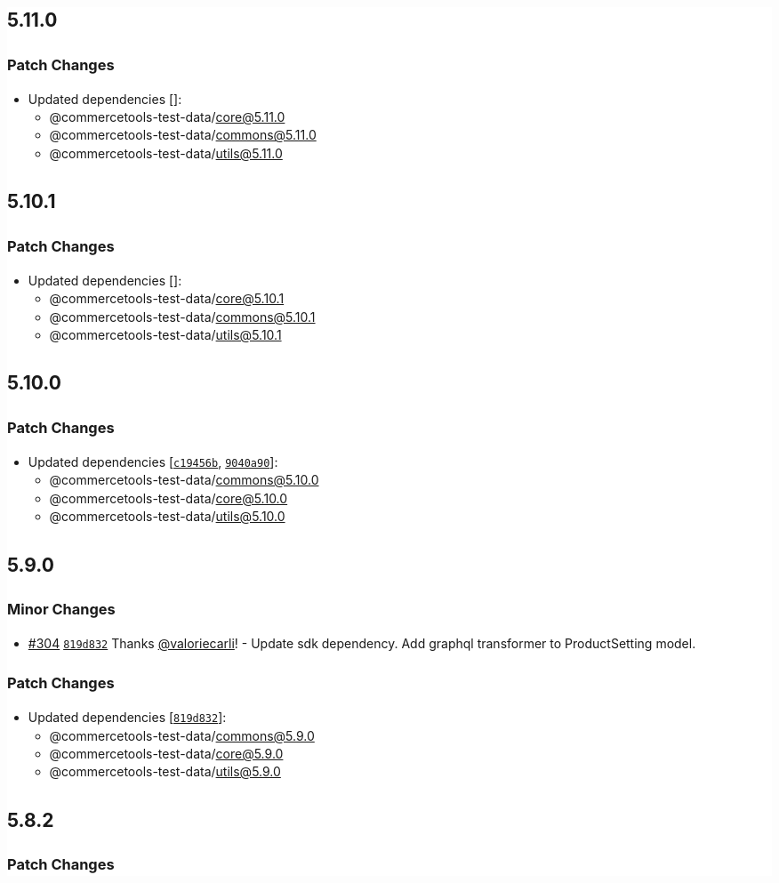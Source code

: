 ## 5.11.0

### Patch Changes

- Updated dependencies []:
  - @commercetools-test-data/core@5.11.0
  - @commercetools-test-data/commons@5.11.0
  - @commercetools-test-data/utils@5.11.0

## 5.10.1

### Patch Changes

- Updated dependencies []:
  - @commercetools-test-data/core@5.10.1
  - @commercetools-test-data/commons@5.10.1
  - @commercetools-test-data/utils@5.10.1

## 5.10.0

### Patch Changes

- Updated dependencies [[`c19456b`](https://github.com/commercetools/test-data/commit/c19456b5f0df5c48e7dc7b74f70ad0a18668c7a4), [`9040a90`](https://github.com/commercetools/test-data/commit/9040a9066d7cda96fba1389fd35cd493248fcd94)]:
  - @commercetools-test-data/commons@5.10.0
  - @commercetools-test-data/core@5.10.0
  - @commercetools-test-data/utils@5.10.0

## 5.9.0

### Minor Changes

- [#304](https://github.com/commercetools/test-data/pull/304) [`819d832`](https://github.com/commercetools/test-data/commit/819d832e01c7cb774cfde8c12d026b20ee4dc9da) Thanks [@valoriecarli](https://github.com/valoriecarli)! - Update sdk dependency. Add graphql transformer to ProductSetting model.

### Patch Changes

- Updated dependencies [[`819d832`](https://github.com/commercetools/test-data/commit/819d832e01c7cb774cfde8c12d026b20ee4dc9da)]:
  - @commercetools-test-data/commons@5.9.0
  - @commercetools-test-data/core@5.9.0
  - @commercetools-test-data/utils@5.9.0

## 5.8.2

### Patch Changes
